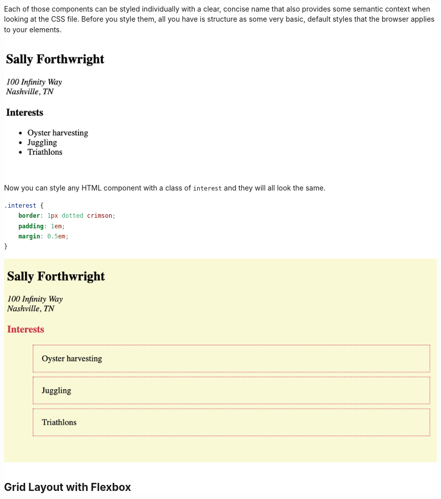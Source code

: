 Each of those components can be styled individually with a clear, concise name that also provides some semantic context when looking at the CSS file. Before you style them, all you have is structure as some very basic, default styles that the browser applies to your elements.

![](./images/sally-html-only.png)

Now you can style any HTML component with a class of `interest` and they will all look the same.

```css
.interest {
    border: 1px dotted crimson;
    padding: 1em;
    margin: 0.5em;
}
```

![](./images/sally-initial-css.png)

## Grid Layout with Flexbox

